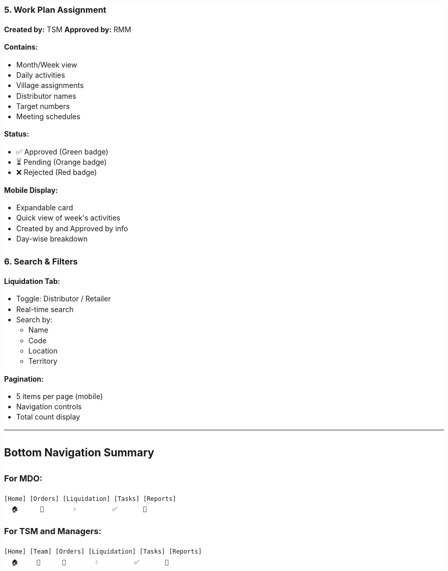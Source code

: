 ### 5. **Work Plan Assignment**

**Created by:** TSM
**Approved by:** RMM

**Contains:**
- Month/Week view
- Daily activities
- Village assignments
- Distributor names
- Target numbers
- Meeting schedules

**Status:**
- ✅ Approved (Green badge)
- ⏳ Pending (Orange badge)
- ❌ Rejected (Red badge)

**Mobile Display:**
- Expandable card
- Quick view of week's activities
- Created by and Approved by info
- Day-wise breakdown

### 6. **Search & Filters**

**Liquidation Tab:**
- Toggle: Distributor / Retailer
- Real-time search
- Search by:
  - Name
  - Code
  - Location
  - Territory

**Pagination:**
- 5 items per page (mobile)
- Navigation controls
- Total count display

---

## Bottom Navigation Summary

### For MDO:
```
[Home] [Orders] [Liquidation] [Tasks] [Reports]
  🏠      🛒        💧          ✅       📄
```

### For TSM and Managers:
```
[Home] [Team] [Orders] [Liquidation] [Tasks] [Reports]
  🏠     👥      🛒        💧          ✅       📄
```
